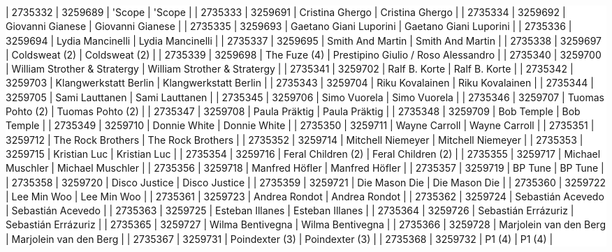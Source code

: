 | 2735332 | 3259689 | 'Scope | 'Scope |
| 2735333 | 3259691 | Cristina Ghergo | Cristina Ghergo |
| 2735334 | 3259692 | Giovanni Gianese | Giovanni Gianese |
| 2735335 | 3259693 | Gaetano Giani Luporini | Gaetano Giani Luporini |
| 2735336 | 3259694 | Lydia Mancinelli | Lydia Mancinelli |
| 2735337 | 3259695 | Smith And Martin | Smith And Martin |
| 2735338 | 3259697 | Coldsweat (2) | Coldsweat (2) |
| 2735339 | 3259698 | The Fuze (4) | Prestipino Giulio / Roso Alessandro |
| 2735340 | 3259700 | William Strother & Stratergy | William Strother & Stratergy |
| 2735341 | 3259702 | Ralf B. Korte | Ralf B. Korte |
| 2735342 | 3259703 | Klangwerkstatt Berlin | Klangwerkstatt Berlin |
| 2735343 | 3259704 | Riku Kovalainen | Riku Kovalainen |
| 2735344 | 3259705 | Sami Lauttanen | Sami Lauttanen |
| 2735345 | 3259706 | Simo Vuorela | Simo Vuorela |
| 2735346 | 3259707 | Tuomas Pohto (2) | Tuomas Pohto (2) |
| 2735347 | 3259708 | Paula Präktig | Paula Präktig |
| 2735348 | 3259709 | Bob Temple | Bob Temple |
| 2735349 | 3259710 | Donnie White | Donnie White |
| 2735350 | 3259711 | Wayne Carroll | Wayne Carroll |
| 2735351 | 3259712 | The Rock Brothers | The Rock Brothers |
| 2735352 | 3259714 | Mitchell Niemeyer | Mitchell Niemeyer |
| 2735353 | 3259715 | Kristian Luc | Kristian Luc |
| 2735354 | 3259716 | Feral Children (2) | Feral Children (2) |
| 2735355 | 3259717 | Michael Muschler | Michael Muschler |
| 2735356 | 3259718 | Manfred Höfler | Manfred Höfler |
| 2735357 | 3259719 | BP Tune | BP Tune |
| 2735358 | 3259720 | Disco Justice | Disco Justice |
| 2735359 | 3259721 | Die Mason Die | Die Mason Die |
| 2735360 | 3259722 | Lee Min Woo | Lee Min Woo |
| 2735361 | 3259723 | Andrea Rondot | Andrea Rondot |
| 2735362 | 3259724 | Sebastián Acevedo | Sebastián Acevedo |
| 2735363 | 3259725 | Esteban Illanes | Esteban Illanes |
| 2735364 | 3259726 | Sebastián Errázuriz | Sebastián Errázuriz |
| 2735365 | 3259727 | Wilma Bentivegna | Wilma Bentivegna |
| 2735366 | 3259728 | Marjolein van den Berg | Marjolein van den Berg |
| 2735367 | 3259731 | Poindexter (3) | Poindexter (3) |
| 2735368 | 3259732 | P1 (4) | P1 (4) |